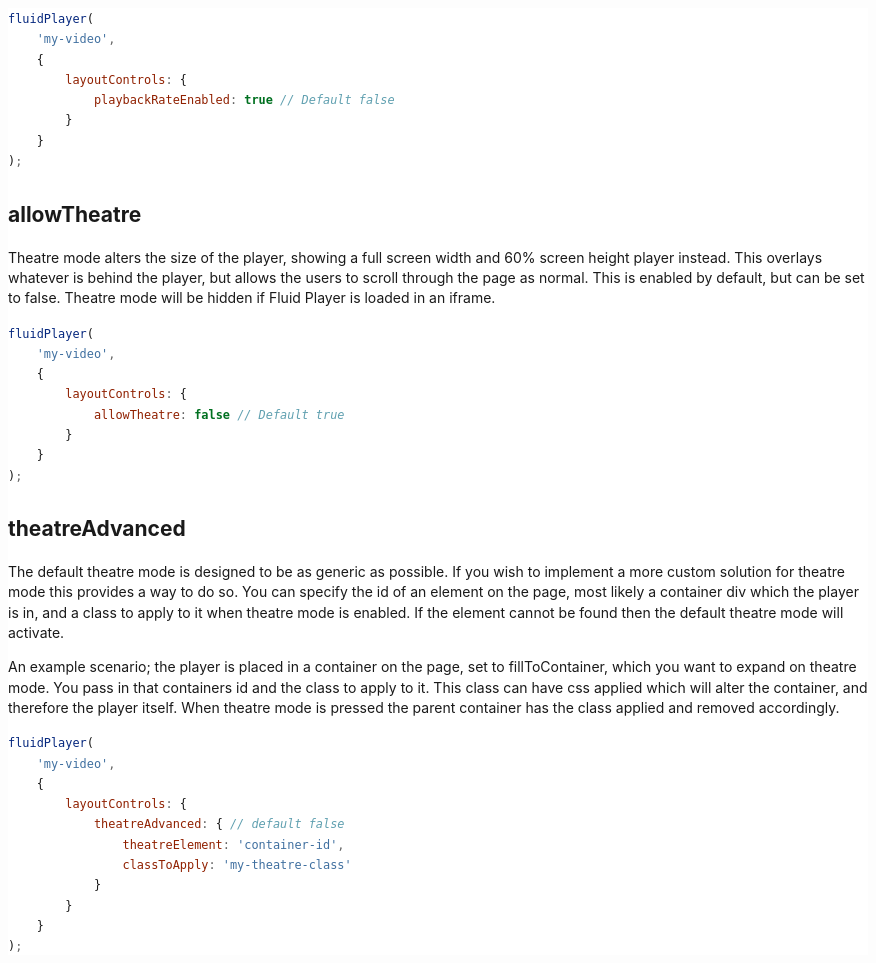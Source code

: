 ```js
fluidPlayer(
    'my-video',
    {
        layoutControls: {
            playbackRateEnabled: true // Default false
        }
    }
);
```

## allowTheatre
Theatre mode alters the size of the player, 
showing a full screen width and 60% screen height player instead. 
This overlays whatever is behind the player, 
but allows the users to scroll through the page as normal. 
This is enabled by default, but can be set to false. 
Theatre mode will be hidden if Fluid Player is loaded in an iframe.

```js
fluidPlayer(
    'my-video',
    {
        layoutControls: {
            allowTheatre: false // Default true
        }
    }
);
```

## theatreAdvanced
The default theatre mode is designed to be as generic as possible. 
If you wish to implement a more custom solution for theatre mode this provides a way to do so. 
You can specify the id of an element on the page, 
most likely a container div which the player is in, 
and a class to apply to it when theatre mode is enabled. 
If the element cannot be found then the default theatre mode will activate.

An example scenario; the player is placed in a container on the page, 
set to fillToContainer, which you want to expand on theatre mode. 
You pass in that containers id and the class to apply to it. 
This class can have css applied which will alter the container, 
and therefore the player itself. When theatre mode is pressed the parent container has the class applied and removed accordingly.

```js
fluidPlayer(
    'my-video',
    {
        layoutControls: {
            theatreAdvanced: { // default false
                theatreElement: 'container-id',
                classToApply: 'my-theatre-class'
            }
        }
    }
);
```

